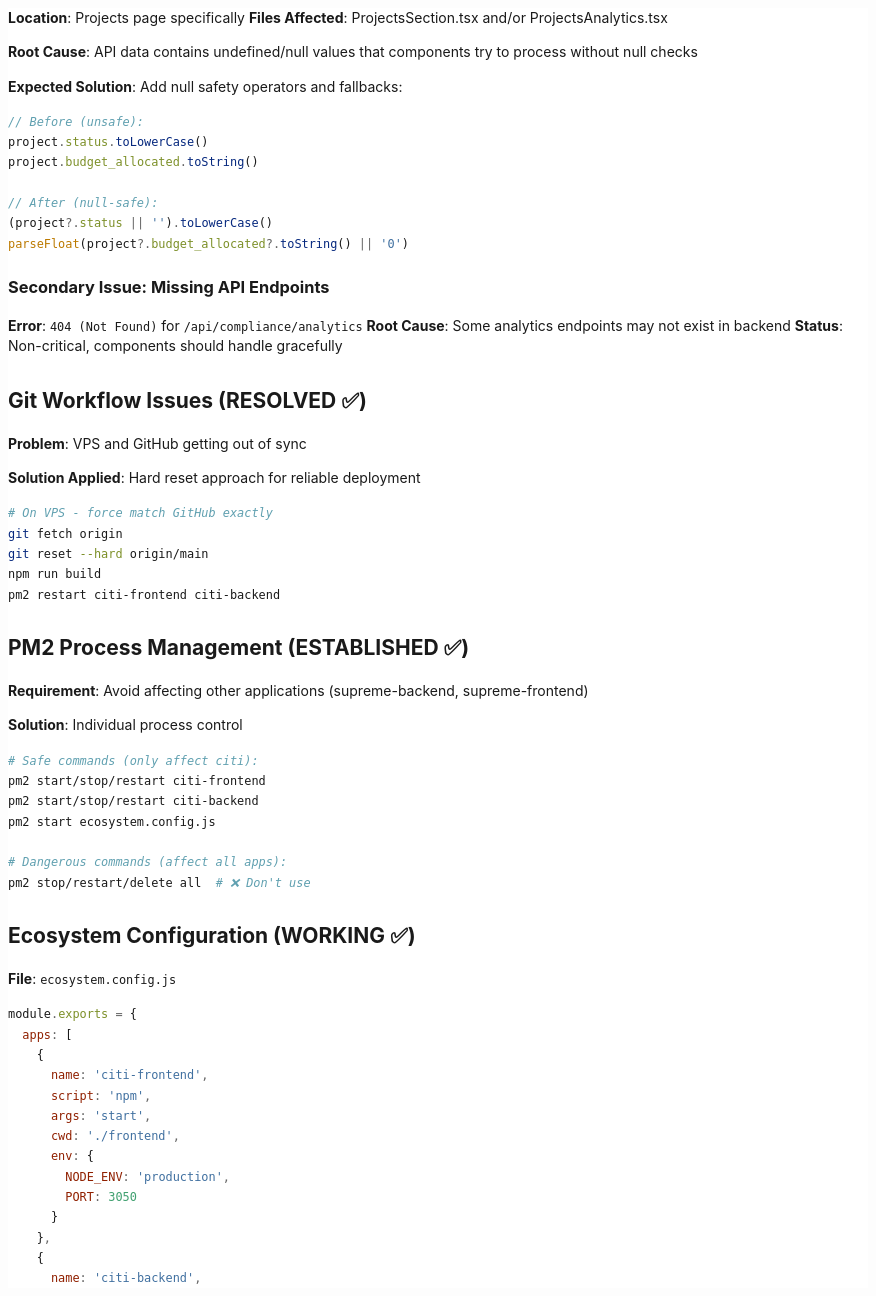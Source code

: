 **Location**: Projects page specifically
**Files Affected**: ProjectsSection.tsx and/or ProjectsAnalytics.tsx

**Root Cause**: API data contains undefined/null values that components try to process without null checks

**Expected Solution**: Add null safety operators and fallbacks:
```javascript
// Before (unsafe):
project.status.toLowerCase()
project.budget_allocated.toString()

// After (null-safe):
(project?.status || '').toLowerCase()
parseFloat(project?.budget_allocated?.toString() || '0')
```

### Secondary Issue: Missing API Endpoints
**Error**: `404 (Not Found)` for `/api/compliance/analytics`
**Root Cause**: Some analytics endpoints may not exist in backend
**Status**: Non-critical, components should handle gracefully

## Git Workflow Issues (RESOLVED ✅)
**Problem**: VPS and GitHub getting out of sync

**Solution Applied**: Hard reset approach for reliable deployment
```bash
# On VPS - force match GitHub exactly
git fetch origin
git reset --hard origin/main
npm run build
pm2 restart citi-frontend citi-backend
```

## PM2 Process Management (ESTABLISHED ✅)
**Requirement**: Avoid affecting other applications (supreme-backend, supreme-frontend)

**Solution**: Individual process control
```bash
# Safe commands (only affect citi):
pm2 start/stop/restart citi-frontend
pm2 start/stop/restart citi-backend
pm2 start ecosystem.config.js

# Dangerous commands (affect all apps):
pm2 stop/restart/delete all  # ❌ Don't use
```

## Ecosystem Configuration (WORKING ✅)
**File**: `ecosystem.config.js`
```javascript
module.exports = {
  apps: [
    {
      name: 'citi-frontend',
      script: 'npm',
      args: 'start',
      cwd: './frontend',
      env: {
        NODE_ENV: 'production',
        PORT: 3050
      }
    },
    {
      name: 'citi-backend', 
```